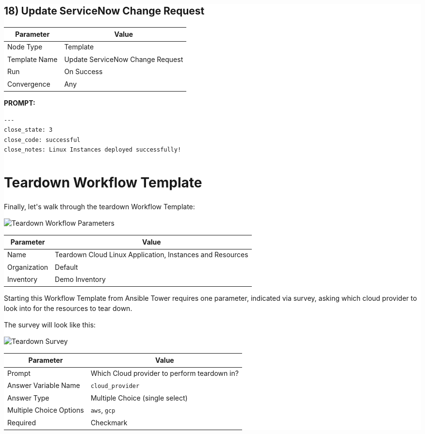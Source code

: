 ## 18) Update ServiceNow Change Request

| Parameter | Value |
|-----|-----|
| Node Type  | Template  |
|  Template Name |  Update ServiceNow Change Request |
|  Run |  On Success |
|  Convergence |  Any |

**PROMPT:**
```
---
close_state: 3
close_code: successful
close_notes: Linux Instances deployed successfully!
```

# Teardown Workflow Template

Finally, let's walk through the teardown Workflow Template:

<img src="images/teardown_workflow_parameters.png" alt="Teardown Workflow Parameters"
	title="Teardown Workflow Parameters" width="800" />

  | Parameter | Value |
  |-----|-----|
  | Name  | Teardown Cloud Linux Application, Instances and Resources  |
  | Organization  | Default  |
  |  Inventory | Demo Inventory |

Starting this Workflow Template from Ansible Tower requires one parameter, indicated via survey, asking which cloud provider to look into for the resources to tear down.

The survey will look like this:

<img src="images/teardown_survey.png" alt="Teardown Survey"
		title="Teardown Survey" width="500" />

| Parameter | Value |
|-----|-----|
| Prompt  | Which Cloud provider to perform teardown in?  |
|  Answer Variable Name | `cloud_provider` |
|  Answer Type |  Multiple Choice (single select) |
|  Multiple Choice Options |  `aws`, `gcp` |
|  Required |  Checkmark |
